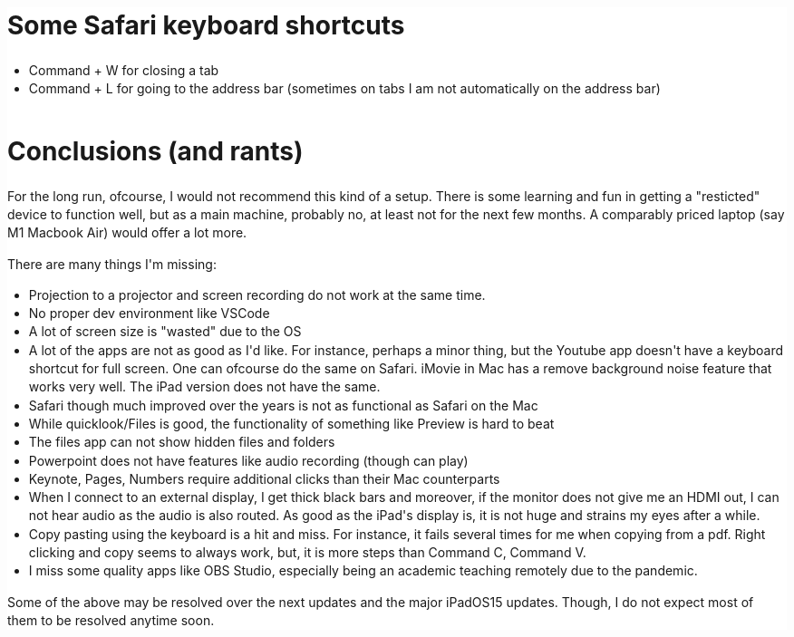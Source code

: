 
# Some Safari keyboard shortcuts
- Command + W for closing a tab
- Command + L for going to the address bar (sometimes on tabs I am not automatically on the address bar)


# Conclusions (and rants)

For the long run, ofcourse, I would not recommend this kind of a setup. There is some learning and fun in getting a "resticted" device to function well, but as a main machine, probably no, at least not for the next few months. A comparably priced laptop (say M1 Macbook Air) would offer a lot more.

There are many things I'm missing:

- Projection to a projector and screen recording do not work at the same time. 
- No proper dev environment like VSCode
- A lot of screen size is "wasted" due to the OS
- A lot of the apps are not as good as I'd like. For instance, perhaps a minor thing, but the Youtube app doesn't have a keyboard shortcut for full screen. One can ofcourse do the same on Safari. iMovie in Mac has a remove background noise feature that works very well. The iPad version does not have the same.
- Safari though much improved over the years is not as functional as Safari on the Mac
- While quicklook/Files is good, the functionality of something like Preview is hard to beat
- The files app can not show hidden files and folders
- Powerpoint does not have features like audio recording (though can play)
- Keynote, Pages, Numbers require additional clicks than their Mac counterparts
- When I connect to an external display, I get thick black bars and moreover, if the monitor does not give me an HDMI out, I can not hear audio as the audio is also routed. As good as the iPad's display is, it is not huge and strains my eyes after a while. 
- Copy pasting using the keyboard is a hit and miss. For instance, it fails several times for me when copying from a pdf. Right clicking and copy seems to always work, but, it is more steps than Command C, Command V.
- I miss some quality apps like OBS Studio, especially being an academic teaching remotely due to the pandemic.


Some of the above may be resolved over the next updates and the major iPadOS15 updates. Though, I do not expect most of them to be resolved anytime soon. 




 
 
